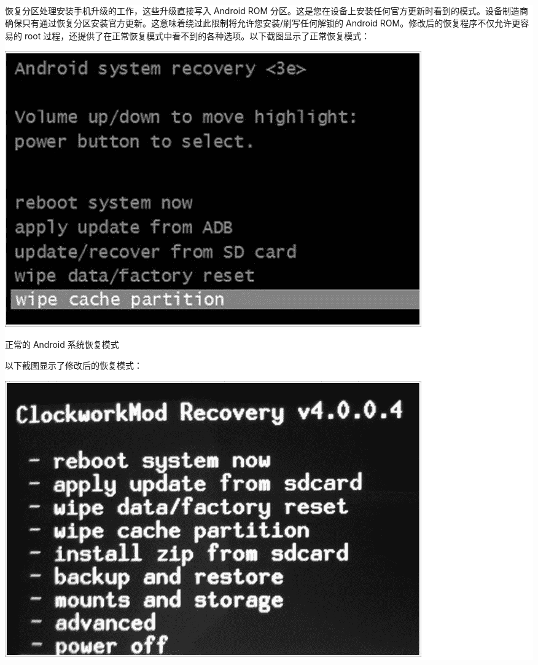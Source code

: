 恢复分区处理安装手机升级的工作，这些升级直接写入 Android ROM 分区。这是您在设备上安装任何官方更新时看到的模式。设备制造商确保只有通过恢复分区安装官方更新。这意味着绕过此限制将允许您安装/刷写任何解锁的 Android ROM。修改后的恢复程序不仅允许更容易的 root 过程，还提供了在正常恢复模式中看不到的各种选项。以下截图显示了正常恢复模式：

![](img/276340e8-f14d-469a-969a-61d74a747da6.png)

正常的 Android 系统恢复模式

以下截图显示了修改后的恢复模式：

![](img/b2aad127-aa2e-48cd-94df-bc7dab921af8.png)
